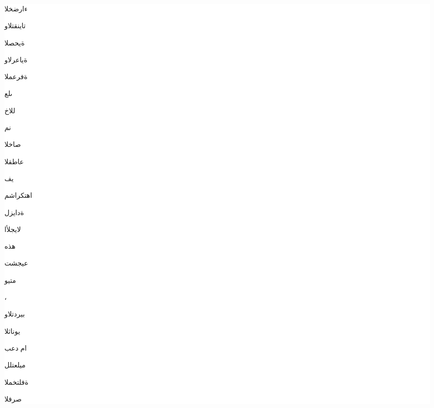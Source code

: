 ءارضخلا

 

تاينقتلاو
 

ةيحصلا

 

ةياعرلاو

 

ةفرعملا

ىلع 

للاخ
 

 نم 

 صاخلا

عاطقلا

 

 يف

اهتكراشم

 

ةدايزل

 

لايجلأا

هذه 

 

عيجشت
 

متيو

، 

بيردتلاو
 

يوناثلا

 

 ام دعب

ميلعتلل
 

ةفلتخملا

 

صرفلا

 
